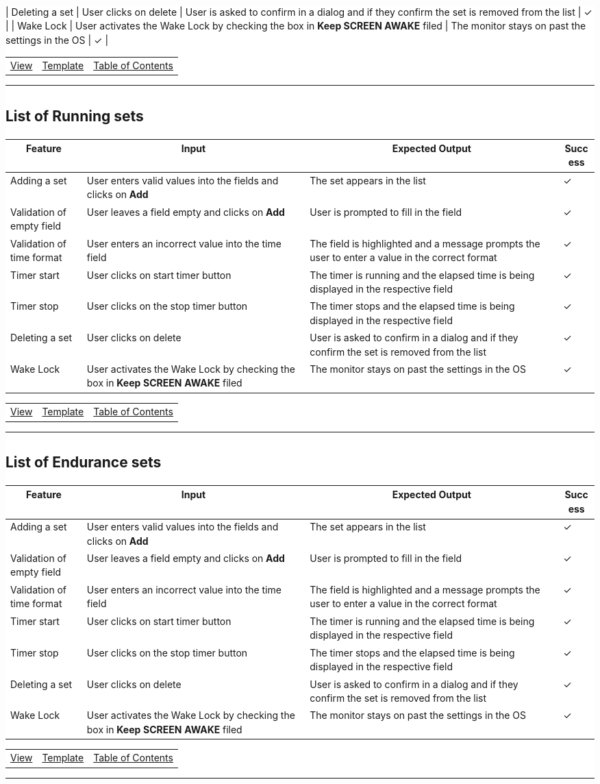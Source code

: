 | Deleting a set | User clicks on delete                                                           | User is asked to confirm in a dialog and if they confirm the set is removed from the list | &check; |
| Wake Lock      | User activates the Wake Lock by checking the box in **Keep SCREEN AWAKE** filed | The monitor stays on past the settings in the OS                                          | &check; |

|                                                     |                         |                                         |
| --------------------------------------------------- | ----------------------- | --------------------------------------- |
| [View](#listing-and-adding-a-set-of-weight-lifting) | [Template](#template-7) | [Table of Contents](#table-of-contents) |

---
## List of Running sets
| Feature                   | Input                                                                           | Expected Output                                                                                | Success |
| ------------------------- | ------------------------------------------------------------------------------- | ---------------------------------------------------------------------------------------------- | ------- |
| Adding a set              | User enters valid values into the fields and clicks on **Add**                  | The set appears in the list                                                                    | &check; |
| Validation of empty field | User leaves a field empty and clicks on **Add**                                 | User is prompted to fill in the field                                                          | &check; |
| Validation of time format | User enters an incorrect value into the time field                              | The field is highlighted and a message prompts the user to enter a value in the correct format | &check; |
| Timer start               | User clicks on start timer button                                               | The timer is running and the elapsed time is being displayed in the respective field           | &check; |
| Timer stop                | User clicks on the stop timer button                                            | The timer stops and the elapsed time is being displayed in the respective field                | &check; |
| Deleting a set            | User clicks on delete                                                           | User is asked to confirm in a dialog and if they confirm the set is removed from the list      | &check; |
| Wake Lock                 | User activates the Wake Lock by checking the box in **Keep SCREEN AWAKE** filed | The monitor stays on past the settings in the OS                                               | &check; |

|                                   |                         |                                         |
| --------------------------------- | ----------------------- | --------------------------------------- |
| [View](#listing-and-adding-a-set) | [Template](#template-8) | [Table of Contents](#table-of-contents) |

---
## List of Endurance sets
| Feature                   | Input                                                                           | Expected Output                                                                                | Success |
| ------------------------- | ------------------------------------------------------------------------------- | ---------------------------------------------------------------------------------------------- | ------- |
| Adding a set              | User enters valid values into the fields and clicks on **Add**                  | The set appears in the list                                                                    | &check; |
| Validation of empty field | User leaves a field empty and clicks on **Add**                                 | User is prompted to fill in the field                                                          | &check; |
| Validation of time format | User enters an incorrect value into the time field                              | The field is highlighted and a message prompts the user to enter a value in the correct format | &check; |
| Timer start               | User clicks on start timer button                                               | The timer is running and the elapsed time is being displayed in the respective field           | &check; |
| Timer stop                | User clicks on the stop timer button                                            | The timer stops and the elapsed time is being displayed in the respective field                | &check; |
| Deleting a set            | User clicks on delete                                                           | User is asked to confirm in a dialog and if they confirm the set is removed from the list      | &check; |
| Wake Lock                 | User activates the Wake Lock by checking the box in **Keep SCREEN AWAKE** filed | The monitor stays on past the settings in the OS                                               | &check; |

|                                     |                         |                                         |
| ----------------------------------- | ----------------------- | --------------------------------------- |
| [View](#listing-and-adding-a-set-1) | [Template](#template-9) | [Table of Contents](#table-of-contents) |

---
